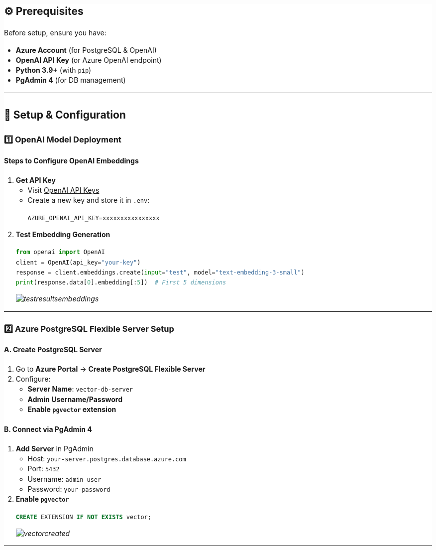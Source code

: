 
## **⚙️ Prerequisites**  
Before setup, ensure you have:  
- **Azure Account** (for PostgreSQL & OpenAI)  
- **OpenAI API Key** (or Azure OpenAI endpoint)  
- **Python 3.9+** (with `pip`)  
- **PgAdmin 4** (for DB management)  

---

## **🔧 Setup & Configuration**  

### **1️⃣ OpenAI Model Deployment**  
#### **Steps to Configure OpenAI Embeddings**  
1. **Get API Key**  
   - Visit [OpenAI API Keys]([https://platform.openai.com/account/api-keys](https://ai.azure.com/resource/overview?wsid=/subscriptions/afa8b552-6773-4cb2-bf7e-4e037eb843aa/resourceGroups/vEmbeddings/providers/Microsoft.CognitiveServices/accounts/appEmbeddings&tid=34370bc8-f92f-4979-a403-e166e31bb907))  
   - Create a new key and store it in `.env`:  
     ```env
     AZURE_OPENAI_API_KEY=xxxxxxxxxxxxxxxx
     ```  
2. **Test Embedding Generation**  
   ```python
   from openai import OpenAI
   client = OpenAI(api_key="your-key")
   response = client.embeddings.create(input="test", model="text-embedding-3-small")
   print(response.data[0].embedding[:5])  # First 5 dimensions
   ```
   *![testresultsembeddings](https://github.com/user-attachments/assets/61b8fdcd-adf8-49bd-85a5-d148c04a4614)* 

---

### **2️⃣ Azure PostgreSQL Flexible Server Setup**  
#### **A. Create PostgreSQL Server**  
1. Go to **Azure Portal** → **Create PostgreSQL Flexible Server**  
2. Configure:  
   - **Server Name**: `vector-db-server`  
   - **Admin Username/Password**  
   - **Enable `pgvector` extension**  

#### **B. Connect via PgAdmin 4**  
1. **Add Server** in PgAdmin  
   - Host: `your-server.postgres.database.azure.com`  
   - Port: `5432`  
   - Username: `admin-user`  
   - Password: `your-password`  
2. **Enable `pgvector`**  
   ```sql
   CREATE EXTENSION IF NOT EXISTS vector;
   ```
   *![vectorcreated](https://github.com/user-attachments/assets/44849988-3282-4d21-bfd7-928b99697baa)* 

---